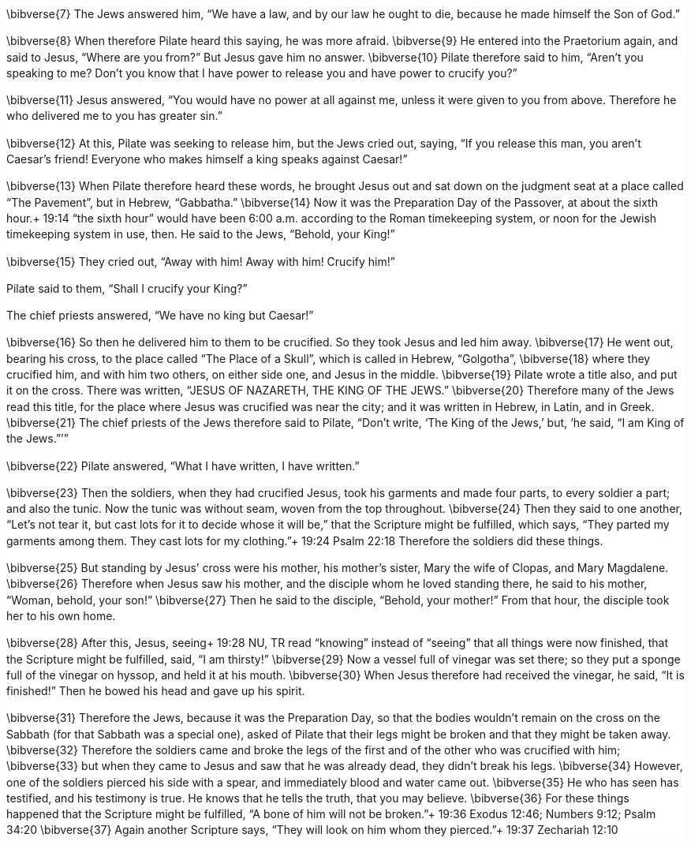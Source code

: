 \bibverse{7} The Jews answered him, “We have a law, and by our law he ought to die, because he made himself the Son of God.” 

\bibverse{8} When therefore Pilate heard this saying, he was more afraid. \bibverse{9} He entered into the Praetorium again, and said to Jesus, “Where are you from?” But Jesus gave him no answer. \bibverse{10} Pilate therefore said to him, “Aren’t you speaking to me? Don’t you know that I have power to release you and have power to crucify you?” 

\bibverse{11} Jesus answered, “You would have no power at all against me, unless it were given to you from above. Therefore he who delivered me to you has greater sin.” 

\bibverse{12} At this, Pilate was seeking to release him, but the Jews cried out, saying, “If you release this man, you aren’t Caesar’s friend! Everyone who makes himself a king speaks against Caesar!” 

\bibverse{13} When Pilate therefore heard these words, he brought Jesus out and sat down on the judgment seat at a place called “The Pavement”, but in Hebrew, “Gabbatha.” \bibverse{14} Now it was the Preparation Day of the Passover, at about the sixth hour.+ 19:14 “the sixth hour” would have been 6:00 a.m. according to the Roman timekeeping system, or noon for the Jewish timekeeping system in use, then. He said to the Jews, “Behold, your King!” 

\bibverse{15} They cried out, “Away with him! Away with him! Crucify him!” 

Pilate said to them, “Shall I crucify your King?” 

The chief priests answered, “We have no king but Caesar!” 

\bibverse{16} So then he delivered him to them to be crucified. So they took Jesus and led him away. \bibverse{17} He went out, bearing his cross, to the place called “The Place of a Skull”, which is called in Hebrew, “Golgotha”, \bibverse{18} where they crucified him, and with him two others, on either side one, and Jesus in the middle. \bibverse{19} Pilate wrote a title also, and put it on the cross. There was written, “JESUS OF NAZARETH, THE KING OF THE JEWS.” \bibverse{20} Therefore many of the Jews read this title, for the place where Jesus was crucified was near the city; and it was written in Hebrew, in Latin, and in Greek. \bibverse{21} The chief priests of the Jews therefore said to Pilate, “Don’t write, ‘The King of the Jews,’ but, ‘he said, “I am King of the Jews.”’” 

\bibverse{22} Pilate answered, “What I have written, I have written.” 

\bibverse{23} Then the soldiers, when they had crucified Jesus, took his garments and made four parts, to every soldier a part; and also the tunic. Now the tunic was without seam, woven from the top throughout. \bibverse{24} Then they said to one another, “Let’s not tear it, but cast lots for it to decide whose it will be,” that the Scripture might be fulfilled, which says, “They parted my garments among them. They cast lots for my clothing.”+ 19:24 Psalm 22:18 Therefore the soldiers did these things. 

\bibverse{25} But standing by Jesus’ cross were his mother, his mother’s sister, Mary the wife of Clopas, and Mary Magdalene. \bibverse{26} Therefore when Jesus saw his mother, and the disciple whom he loved standing there, he said to his mother, “Woman, behold, your son!” \bibverse{27} Then he said to the disciple, “Behold, your mother!” From that hour, the disciple took her to his own home. 

\bibverse{28} After this, Jesus, seeing+ 19:28 NU, TR read “knowing” instead of “seeing” that all things were now finished, that the Scripture might be fulfilled, said, “I am thirsty!” \bibverse{29} Now a vessel full of vinegar was set there; so they put a sponge full of the vinegar on hyssop, and held it at his mouth. \bibverse{30} When Jesus therefore had received the vinegar, he said, “It is finished!” Then he bowed his head and gave up his spirit. 

\bibverse{31} Therefore the Jews, because it was the Preparation Day, so that the bodies wouldn’t remain on the cross on the Sabbath (for that Sabbath was a special one), asked of Pilate that their legs might be broken and that they might be taken away. \bibverse{32} Therefore the soldiers came and broke the legs of the first and of the other who was crucified with him; \bibverse{33} but when they came to Jesus and saw that he was already dead, they didn’t break his legs. \bibverse{34} However, one of the soldiers pierced his side with a spear, and immediately blood and water came out. \bibverse{35} He who has seen has testified, and his testimony is true. He knows that he tells the truth, that you may believe. \bibverse{36} For these things happened that the Scripture might be fulfilled, “A bone of him will not be broken.”+ 19:36 Exodus 12:46; Numbers 9:12; Psalm 34:20 \bibverse{37} Again another Scripture says, “They will look on him whom they pierced.”+ 19:37 Zechariah 12:10 
